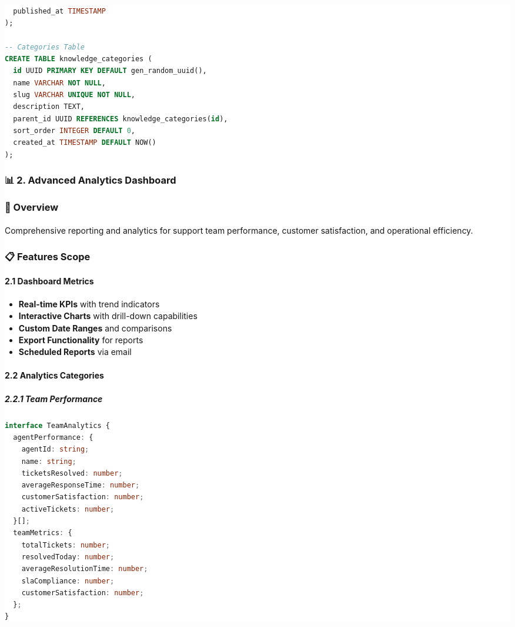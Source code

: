 ```sql
  published_at TIMESTAMP
);

-- Categories Table
CREATE TABLE knowledge_categories (
  id UUID PRIMARY KEY DEFAULT gen_random_uuid(),
  name VARCHAR NOT NULL,
  slug VARCHAR UNIQUE NOT NULL,
  description TEXT,
  parent_id UUID REFERENCES knowledge_categories(id),
  sort_order INTEGER DEFAULT 0,
  created_at TIMESTAMP DEFAULT NOW()
);
```

### 📊 2. Advanced Analytics Dashboard

### 🎯 Overview

Comprehensive reporting and analytics for support team performance, customer satisfaction, and operational efficiency.

### 📋 Features Scope

#### **2.1 Dashboard Metrics**

- **Real-time KPIs** with trend indicators
- **Interactive Charts** with drill-down capabilities
- **Custom Date Ranges** and comparisons
- **Export Functionality** for reports
- **Scheduled Reports** via email

#### **2.2 Analytics Categories**

##### **2.2.1 Team Performance**

```typescript
interface TeamAnalytics {
  agentPerformance: {
    agentId: string;
    name: string;
    ticketsResolved: number;
    averageResponseTime: number;
    customerSatisfaction: number;
    activeTickets: number;
  }[];
  teamMetrics: {
    totalTickets: number;
    resolvedToday: number;
    averageResolutionTime: number;
    slaCompliance: number;
    customerSatisfaction: number;
  };
}
```
